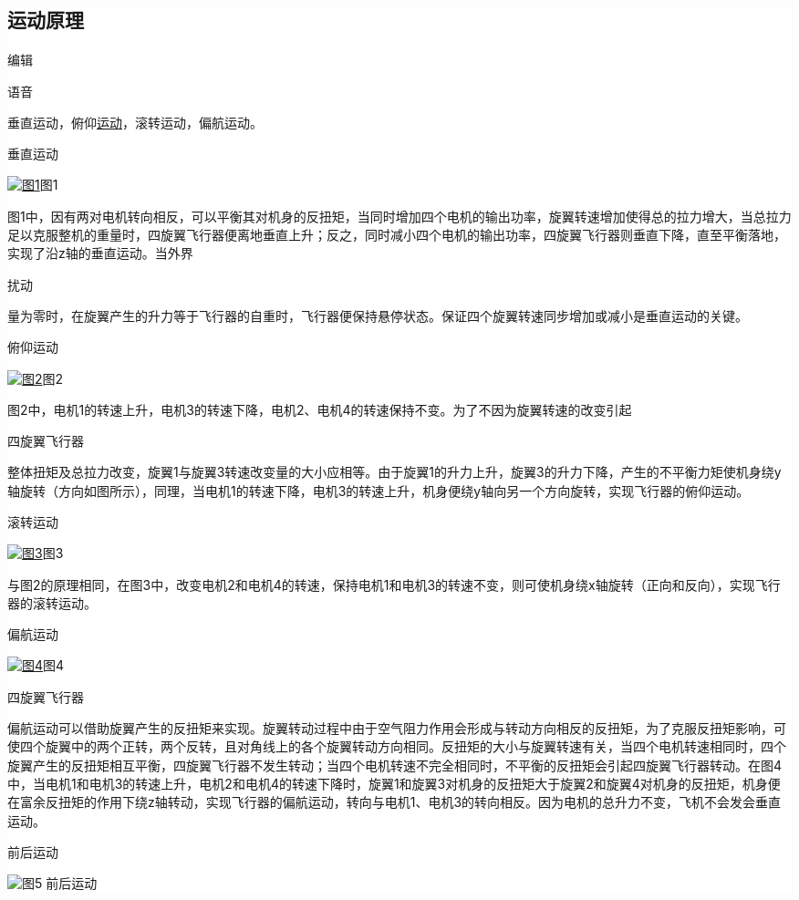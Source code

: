 

## 运动原理

编辑

 语音

垂直运动，俯仰[运动](https://baike.baidu.com/item/运动/522)，滚转运动，偏航运动。

垂直运动

[![图1](https://bkimg.cdn.bcebos.com/pic/241f95cad1c8a786a90d27366509c93d70cf50e6?x-bce-process=image/resize,m_lfit,w_440,limit_1/format,f_auto)](https://baike.baidu.com/pic/四轴飞行器/3216074/0/241f95cad1c8a786a90d27366509c93d70cf50e6?fr=lemma&ct=single)图1

图1中，因有两对电机转向相反，可以平衡其对机身的反扭矩，当同时增加四个电机的输出功率，旋翼转速增加使得总的拉力增大，当总拉力足以克服整机的重量时，四旋翼飞行器便离地垂直上升；反之，同时减小四个电机的输出功率，四旋翼飞行器则垂直下降，直至平衡落地，实现了沿z轴的垂直运动。当外界

扰动

量为零时，在旋翼产生的升力等于飞行器的自重时，飞行器便保持悬停状态。保证四个旋翼转速同步增加或减小是垂直运动的关键。

俯仰运动

[![图2](https://bkimg.cdn.bcebos.com/pic/32fa828ba61ea8d3a521193c950a304e251f5882?x-bce-process=image/resize,m_lfit,w_440,limit_1/format,f_auto)](https://baike.baidu.com/pic/四轴飞行器/3216074/0/32fa828ba61ea8d3a521193c950a304e251f5882?fr=lemma&ct=single)图2

图2中，电机1的转速上升，电机3的转速下降，电机2、电机4的转速保持不变。为了不因为旋翼转速的改变引起

四旋翼飞行器

整体扭矩及总拉力改变，旋翼1与旋翼3转速改变量的大小应相等。由于旋翼1的升力上升，旋翼3的升力下降，产生的不平衡力矩使机身绕y轴旋转（方向如图所示），同理，当电机1的转速下降，电机3的转速上升，机身便绕y轴向另一个方向旋转，实现飞行器的俯仰运动。

滚转运动

[![图3](https://bkimg.cdn.bcebos.com/pic/4afbfbedab64034fe3d1af3eadc379310a551ded?x-bce-process=image/resize,m_lfit,w_440,limit_1/format,f_auto)](https://baike.baidu.com/pic/四轴飞行器/3216074/0/4afbfbedab64034fe3d1af3eadc379310a551ded?fr=lemma&ct=single)图3

与图2的原理相同，在图3中，改变电机2和电机4的转速，保持电机1和电机3的转速不变，则可使机身绕x轴旋转（正向和反向），实现飞行器的滚转运动。

偏航运动

[![图4](https://bkimg.cdn.bcebos.com/pic/574e9258d109b3ded1758650cebf6c81800a4c3b?x-bce-process=image/resize,m_lfit,w_440,limit_1/format,f_auto)](https://baike.baidu.com/pic/四轴飞行器/3216074/0/574e9258d109b3ded1758650cebf6c81800a4c3b?fr=lemma&ct=single)图4

四旋翼飞行器

偏航运动可以借助旋翼产生的反扭矩来实现。旋翼转动过程中由于空气阻力作用会形成与转动方向相反的反扭矩，为了克服反扭矩影响，可使四个旋翼中的两个正转，两个反转，且对角线上的各个旋翼转动方向相同。反扭矩的大小与旋翼转速有关，当四个电机转速相同时，四个旋翼产生的反扭矩相互平衡，四旋翼飞行器不发生转动；当四个电机转速不完全相同时，不平衡的反扭矩会引起四旋翼飞行器转动。在图4中，当电机1和电机3的转速上升，电机2和电机4的转速下降时，旋翼1和旋翼3对机身的反扭矩大于旋翼2和旋翼4对机身的反扭矩，机身便在富余反扭矩的作用下绕z轴转动，实现飞行器的偏航运动，转向与电机1、电机3的转向相反。因为电机的总升力不变，飞机不会发会垂直运动。

前后运动

![图5 前后运动](https://bkimg.cdn.bcebos.com/pic/738b4710b912c8fc5fb8e855fe039245d78821da?x-bce-process=image/resize,m_lfit,w_220,limit_1/format,f_auto)
